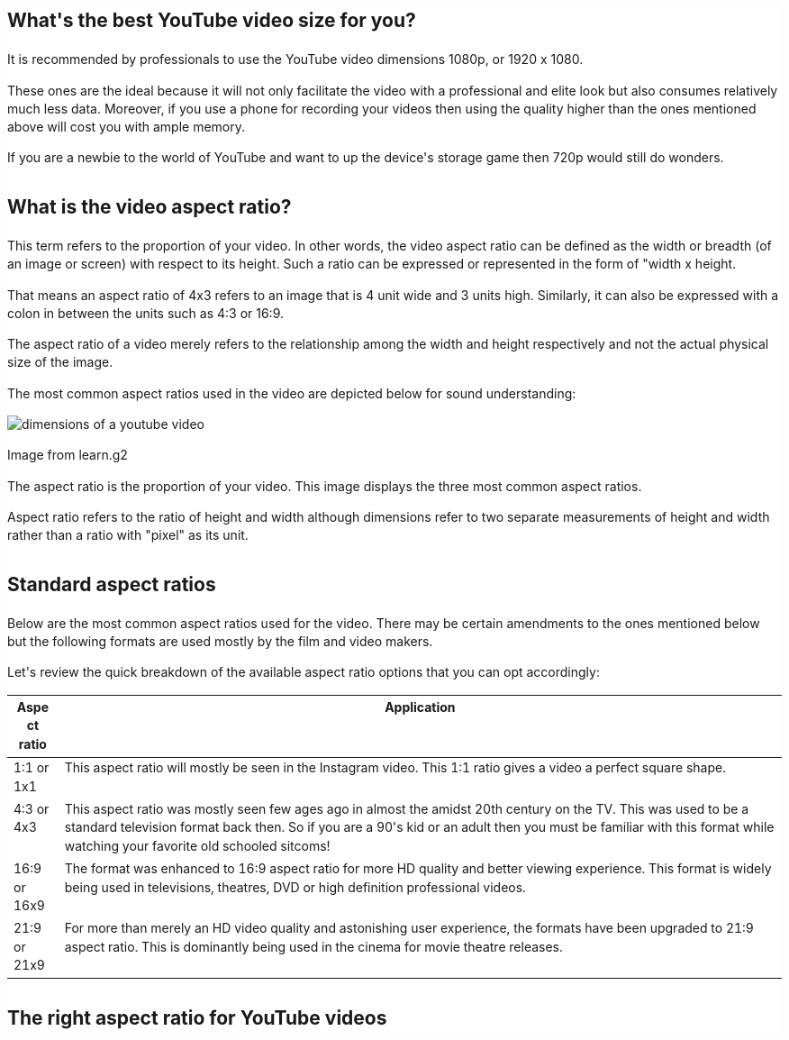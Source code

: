 ## What's the best YouTube video size for you?

 It is recommended by professionals to use the YouTube video dimensions 1080p, or 1920 x 1080.

 These ones are the ideal because it will not only facilitate the video with a professional and elite look but also consumes relatively much less data. Moreover, if you use a phone for recording your videos then using the quality higher than the ones mentioned above will cost you with ample memory.

 If you are a newbie to the world of YouTube and want to up the device's storage game then 720p would still do wonders.

## What is the video aspect ratio?

 This term refers to the proportion of your video. In other words, the video aspect ratio can be defined as the width or breadth (of an image or screen) with respect to its height. Such a ratio can be expressed or represented in the form of "width x height.

 That means an aspect ratio of 4x3 refers to an image that is 4 unit wide and 3 units high. Similarly, it can also be expressed with a colon in between the units such as 4:3 or 16:9.

 The aspect ratio of a video merely refers to the relationship among the width and height respectively and not the actual physical size of the image.

 The most common aspect ratios used in the video are depicted below for sound understanding:

![dimensions of a youtube video](https://images.wondershare.com/filmora/article-images/video-aspect-ratios.jpg)

 Image from learn.g2

 The aspect ratio is the proportion of your video. This image displays the three most common aspect ratios.

 Aspect ratio refers to the ratio of height and width although dimensions refer to two separate measurements of height and width rather than a ratio with "pixel" as its unit.

## Standard aspect ratios

 Below are the most common aspect ratios used for the video. There may be certain amendments to the ones mentioned below but the following formats are used mostly by the film and video makers.

 Let's review the quick breakdown of the available aspect ratio options that you can opt accordingly:

| Aspect ratio | Application                                                                                                                                                                                                                                                                                |
| ------------ | ------------------------------------------------------------------------------------------------------------------------------------------------------------------------------------------------------------------------------------------------------------------------------------------ |
| 1:1 or 1x1   | This aspect ratio will mostly be seen in the Instagram video. This 1:1 ratio gives a video a perfect square shape.                                                                                                                                                                         |
| 4:3 or 4x3   | This aspect ratio was mostly seen few ages ago in almost the amidst 20th century on the TV. This was used to be a standard television format back then. So if you are a 90's kid or an adult then you must be familiar with this format while watching your favorite old schooled sitcoms! |
| 16:9 or 16x9 | The format was enhanced to 16:9 aspect ratio for more HD quality and better viewing experience. This format is widely being used in televisions, theatres, DVD or high definition professional videos.                                                                                     |
| 21:9 or 21x9 | For more than merely an HD video quality and astonishing user experience, the formats have been upgraded to 21:9 aspect ratio. This is dominantly being used in the cinema for movie theatre releases.                                                                                     |

## The right aspect ratio for YouTube videos
